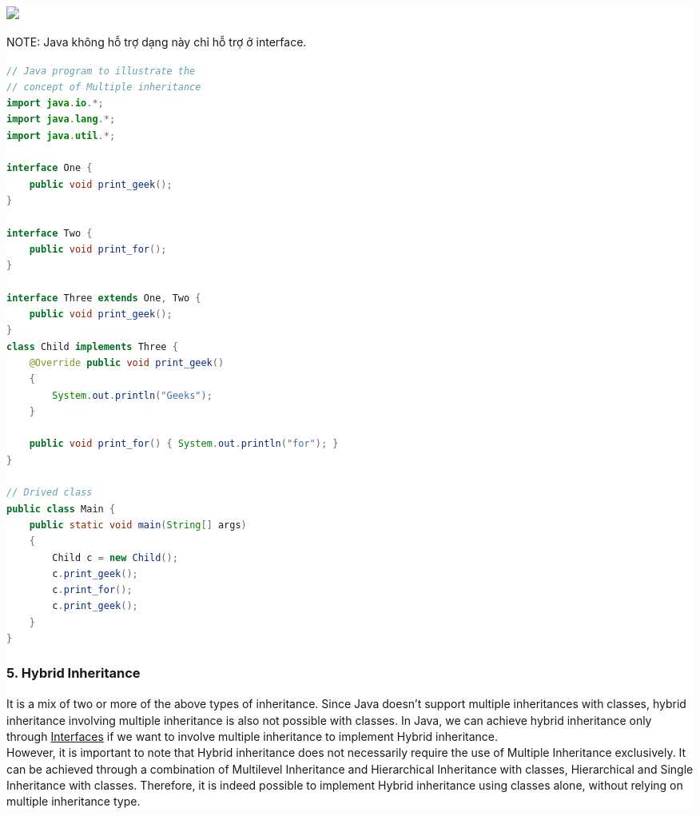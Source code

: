 
![](https://media.geeksforgeeks.org/wp-content/uploads/20220728112121/3-660x329.jpg)

NOTE:
Java không hỗ trợ dạng này chỉ hỗ trợ ở interface.

```Java
// Java program to illustrate the
// concept of Multiple inheritance
import java.io.*;
import java.lang.*;
import java.util.*;

interface One {
    public void print_geek();
}

interface Two {
    public void print_for();
}

interface Three extends One, Two {
    public void print_geek();
}
class Child implements Three {
    @Override public void print_geek()
    {
        System.out.println("Geeks");
    }

    public void print_for() { System.out.println("for"); }
}

// Drived class
public class Main {
    public static void main(String[] args)
    {
        Child c = new Child();
        c.print_geek();
        c.print_for();
        c.print_geek();
    }
}

```

### 5. Hybrid Inheritance

It is a mix of two or more of the above types of inheritance. Since Java doesn’t support multiple inheritances with classes, hybrid inheritance involving multiple inheritance is also not possible with classes. In Java, we can achieve hybrid inheritance only through [Interfaces](https://www.geeksforgeeks.org/interfaces-in-java/) if we want to involve multiple inheritance to implement Hybrid inheritance.  
However, it is important to note that Hybrid inheritance does not necessarily require the use of Multiple Inheritance exclusively. It can be achieved through a combination of Multilevel Inheritance and Hierarchical Inheritance with classes, Hierarchical and Single Inheritance with classes. Therefore, it is indeed possible to implement Hybrid inheritance using classes alone, without relying on multiple inheritance type.
